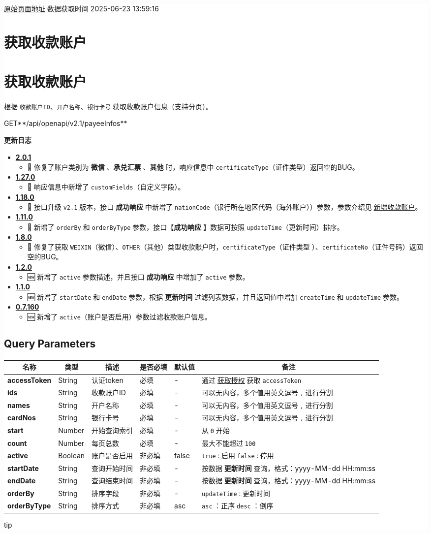 [原始页面地址](https://docs.ekuaibao.com/docs/open-api/pay/get-payeeInfos)
数据获取时间 2025-06-23 13:59:16

# 获取收款账户

# 获取收款账户  
  
根据 `收款账户ID`、`开户名称`、`银行卡号` 获取收款账户信息（支持分页）。

GET**/api/openapi/v2.1/payeeInfos**

**更新日志**

  * [**2.0.1**](/updateLog/update-log#201)
    * 🐞 修复了账户类别为 **微信** 、**承兑汇票** 、**其他** 时，响应信息中 `certificateType`（证件类型）返回空的BUG。
  * [**1.27.0**](/updateLog/update-log#1270)
    * 🐞 响应信息中新增了 `customFields`（自定义字段）。
  * [**1.18.0**](/updateLog/update-log#1180)
    * 🚀 接口升级 `v2.1` 版本，接口 **成功响应** 中新增了 `nationCode`（银行所在地区代码（海外账户））参数，参数介绍见 [新增收款账户](/docs/open-api/pay/new-payeeInfo)。
  * [**1.11.0**](/updateLog/update-log#1110)
    * 🐞 新增了 `orderBy` 和 `orderByType` 参数，接口【**成功响应** 】数据可按照 `updateTime`（更新时间）排序。
  * [**1.8.0**](/updateLog/update-log#180)
    * 🐞 修复了获取 `WEIXIN`（微信）、`OTHER`（其他）类型收款账户时，`certificateType`（证件类型 ）、`certificateNo`（证件号码）返回空的BUG。
  * [**1.2.0**](/updateLog/update-log#120)
    * 🆕 新增了 `active` 参数描述，并且接口 **成功响应** 中增加了 `active` 参数。
  * [**1.1.0**](/updateLog/update-log#110)
    * 🆕 新增了 `startDate` 和 `endDate` 参数，根据 **更新时间** 过滤列表数据，并且返回值中增加 `createTime` 和 `updateTime` 参数。
  * [**0.7.160**](/updateLog/update-log#07160)
    * 🆕 新增了 `active`（账户是否启用）参数过滤收款账户信息。



## Query Parameters​

名称| 类型| 描述| 是否必填| 默认值| 备注  
---|---|---|---|---|---  
**accessToken**|  String| 认证token| 必填| -| 通过 [获取授权](/docs/open-api/getting-started/auth) 获取 `accessToken`  
**ids**|  String| 收款账户ID| 必填| -| 可以无内容，多个值用英文逗号 `,` 进行分割  
**names**|  String| 开户名称| 必填| -| 可以无内容，多个值用英文逗号 `,` 进行分割  
**cardNos**|  String| 银行卡号| 必填| -| 可以无内容，多个值用英文逗号 `,` 进行分割  
**start**|  Number| 开始查询索引| 必填| -| 从 `0` 开始  
**count**|  Number| 每页总数| 必填| -| 最大不能超过 `100`  
**active**|  Boolean| 账户是否启用| 非必填| false| `true` : 启用 `false` : 停用  
**startDate**|  String| 查询开始时间| 非必填| -| 按数据 **更新时间** 查询，格式：yyyy-MM-dd HH:mm:ss  
**endDate**|  String| 查询结束时间| 非必填| -| 按数据 **更新时间** 查询，格式：yyyy-MM-dd HH:mm:ss  
**orderBy**|  String| 排序字段| 非必填| -| `updateTime` : 更新时间  
**orderByType**|  String| 排序方式| 非必填| asc| `asc` ：正序 `desc` ：倒序  
  
tip
